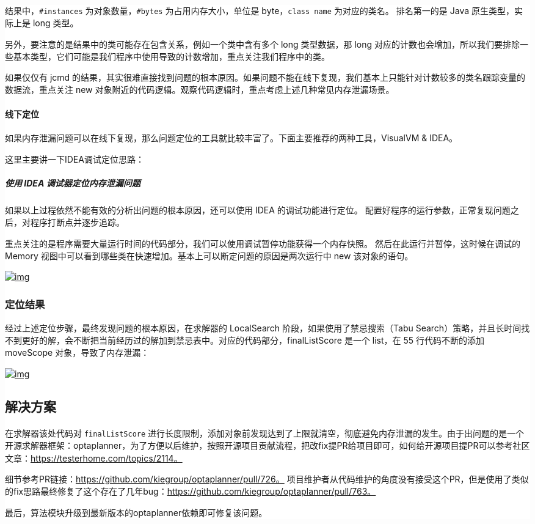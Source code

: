 结果中，`#instances` 为对象数量，`#bytes` 为占用内存大小，单位是 byte，`class name` 为对应的类名。
排名第一的是 Java 原生类型，实际上是 long 类型。

另外，要注意的是结果中的类可能存在包含关系，例如一个类中含有多个 long 类型数据，那 long 对应的计数也会增加，所以我们要排除一些基本类型，它们可能是我们程序中使用导致的计数增加，重点关注我们程序中的类。

如果仅仅有 jcmd 的结果，其实很难直接找到问题的根本原因。如果问题不能在线下复现，我们基本上只能针对计数较多的类名跟踪变量的数据流，重点关注 new 对象附近的代码逻辑。观察代码逻辑时，重点考虑上述几种常见内存泄漏场景。

#### 线下定位

如果内存泄漏问题可以在线下复现，那么问题定位的工具就比较丰富了。下面主要推荐的两种工具，VisualVM & IDEA。

这里主要讲一下IDEA调试定位思路：

##### 使用 IDEA 调试器定位内存泄漏问题

如果以上过程依然不能有效的分析出问题的根本原因，还可以使用 IDEA 的调试功能进行定位。
配置好程序的运行参数，正常复现问题之后，对程序打断点并逐步追踪。

重点关注的是程序需要大量运行时间的代码部分，我们可以使用调试暂停功能获得一个内存快照。
然后在此运行并暂停，这时候在调试的 Memory 视图中可以看到哪些类在快速增加。基本上可以断定问题的原因是两次运行中 new 该对象的语句。

[![img](https://testerhome.com/uploads/photo/2020/a561b603-54d2-4c2d-b079-01525827506d.png!large)](https://testerhome.com/uploads/photo/2020/a561b603-54d2-4c2d-b079-01525827506d.png!large)



### 定位结果

经过上述定位步骤，最终发现问题的根本原因，在求解器的 LocalSearch 阶段，如果使用了禁忌搜索（Tabu Search）策略，并且长时间找不到更好的解，会不断把当前经历过的解加到禁忌表中。对应的代码部分，finalListScore 是一个 list，在 55 行代码不断的添加 moveScope 对象，导致了内存泄漏：

[![img](https://testerhome.com/uploads/photo/2020/15151282-fcb9-4f66-bce9-e007ee2f9546.png!large)](https://testerhome.com/uploads/photo/2020/15151282-fcb9-4f66-bce9-e007ee2f9546.png!large)



## 解决方案

在求解器该处代码对 `finalListScore` 进行长度限制，添加对象前发现达到了上限就清空，彻底避免内存泄漏的发生。由于出问题的是一个开源求解器框架：optaplanner，为了方便以后维护，按照开源项目贡献流程，把改fix提PR给项目即可，如何给开源项目提PR可以参考社区文章：https://testerhome.com/topics/2114。

细节参考PR链接：https://github.com/kiegroup/optaplanner/pull/726。
项目维护者从代码维护的角度没有接受这个PR，但是使用了类似的fix思路最终修复了这个存在了几年bug：https://github.com/kiegroup/optaplanner/pull/763。

最后，算法模块升级到最新版本的optaplanner依赖即可修复该问题。